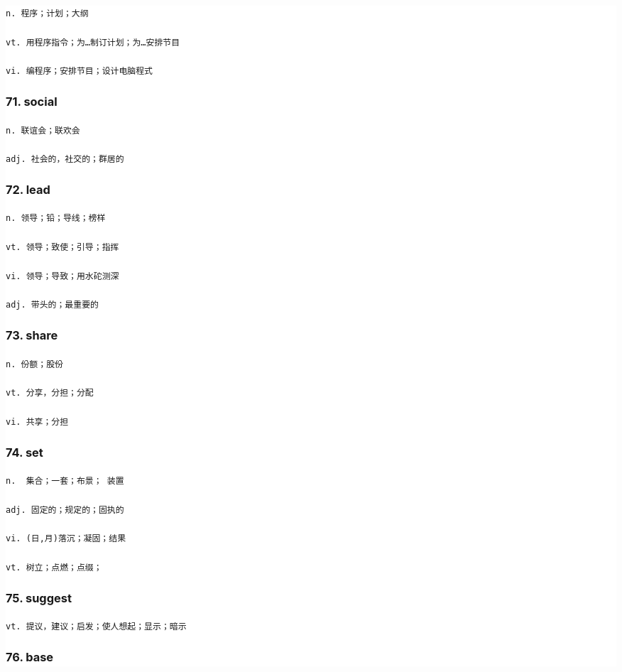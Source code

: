 ```
n. 程序；计划；大纲

vt. 用程序指令；为…制订计划；为…安排节目

vi. 编程序；安排节目；设计电脑程式
```
### 71. social

```
n. 联谊会；联欢会

adj. 社会的，社交的；群居的
```
### 72. lead

```
n. 领导；铅；导线；榜样

vt. 领导；致使；引导；指挥

vi. 领导；导致；用水砣测深

adj. 带头的；最重要的
```
### 73. share

```
n. 份额；股份

vt. 分享，分担；分配

vi. 共享；分担
```
### 74. set

```
n.  集合；一套；布景； 装置

adj. 固定的；规定的；固执的

vi. (日,月)落沉；凝固；结果

vt. 树立；点燃；点缀；
```
### 75. suggest

```
vt. 提议，建议；启发；使人想起；显示；暗示
```
### 76. base
